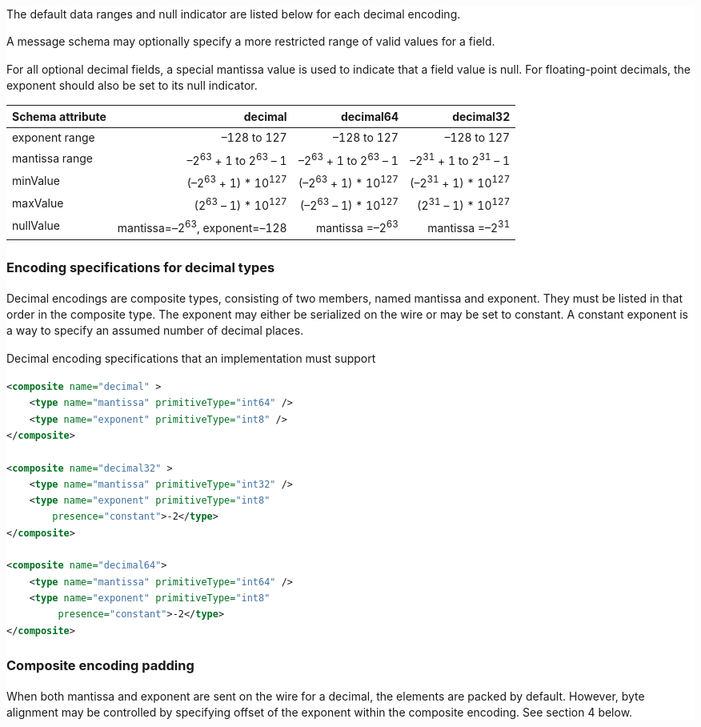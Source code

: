 The default data ranges and null indicator are listed below for each
decimal encoding.

A message schema may optionally specify a more restricted range of valid
values for a field. 

For all optional decimal fields, a special mantissa value is
used to indicate that a field value is null. For floating-point decimals, the exponent should also be set to its null indicator.

| Schema attribute  | decimal                                   | decimal64                                 | decimal32                                 |
|------------------|------------------------------------------:|------------------------------------------:|------------------------------------------:|
| exponent range   | –128 to 127                               | –128 to 127                               | –128 to 127                               |
| mantissa range   | –2<sup>63</sup> + 1 to 2<sup>63</sup> – 1 | –2<sup>63</sup> + 1 to 2<sup>63</sup> – 1 | –2<sup>31</sup> + 1 to 2<sup>31</sup> – 1 |
| minValue         | (–2<sup>63</sup> + 1) \* 10<sup>127</sup> | (–2<sup>63</sup> + 1) \* 10<sup>127</sup> | (–2<sup>31</sup> + 1) \* 10<sup>127</sup> |
| maxValue         | (2<sup>63</sup> – 1) \* 10<sup>127</sup>  | (–2<sup>63</sup> – 1) \* 10<sup>127</sup> | (2<sup>31</sup> – 1) \* 10<sup>127</sup>  |
| nullValue        | mantissa=–2<sup>63</sup>, exponent=–128                              | mantissa =–2<sup>63</sup>                 | mantissa =–2<sup>31</sup>                 |


### Encoding specifications for decimal types

Decimal encodings are composite types, consisting of two members, named
mantissa and exponent. They must be listed in that order in the composite type. The exponent may either be serialized on the wire
or may be set to constant. A constant exponent is a way to specify an
assumed number of decimal places.

Decimal encoding specifications that an implementation must support

```xml
<composite name="decimal" >
    <type name="mantissa" primitiveType="int64" />
    <type name="exponent" primitiveType="int8" />
</composite>

<composite name="decimal32" >
    <type name="mantissa" primitiveType="int32" />
    <type name="exponent" primitiveType="int8"
        presence="constant">-2</type>
</composite>

<composite name="decimal64">
    <type name="mantissa" primitiveType="int64" />
    <type name="exponent" primitiveType="int8"
         presence="constant">-2</type>
</composite>
```

### Composite encoding padding

When both mantissa and exponent are sent on the wire for a decimal, the
elements are packed by default. However, byte alignment may be
controlled by specifying offset of the exponent within the composite
encoding. See section 4 below.
